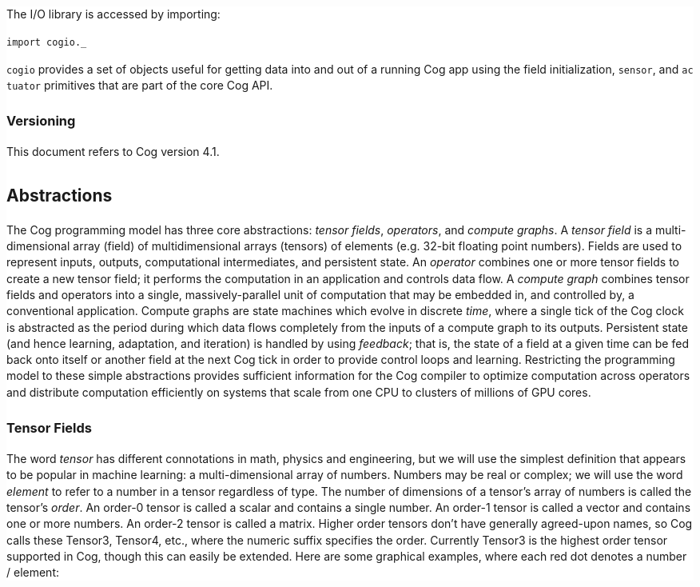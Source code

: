 The I/O library is accessed by importing:

    import cogio._

`cogio` provides a set of objects useful for getting data into and out of
a running Cog app using the field initialization, `sensor`, and `actuator`
primitives that are part of the core Cog API.

### Versioning

This document refers to Cog version 4.1.

## Abstractions

The Cog programming model has three core abstractions: *tensor fields*,
*operators*, and *compute graphs*. A *tensor field* is a
multi-dimensional array (field) of multidimensional arrays (tensors) of
elements (e.g. 32-bit floating point numbers). Fields are used to
represent inputs, outputs, computational intermediates, and persistent
state. An *operator* combines one or more tensor fields to create a new
tensor field; it performs the computation in an application and controls
data flow. A *compute graph* combines tensor fields and operators into a
single, massively-parallel unit of computation that may be embedded in,
and controlled by, a conventional application. Compute graphs are state
machines which evolve in discrete *time*, where a single tick of the Cog
clock is abstracted as the period during which data flows completely
from the inputs of a compute graph to its outputs. Persistent state (and
hence learning, adaptation, and iteration) is handled by using
*feedback*; that is, the state of a field at a given time can be fed
back onto itself or another field at the next Cog tick in order to
provide control loops and learning. Restricting the programming model to
these simple abstractions provides sufficient information for the Cog
compiler to optimize computation across operators and distribute
computation efficiently on systems that scale from one CPU to clusters
of millions of GPU cores.

### Tensor Fields

The word *tensor* has different connotations in math, physics and
engineering, but we will use the simplest definition that appears to be
popular in machine learning: a multi-dimensional array of numbers.
Numbers may be real or complex; we will use the word *element* to refer
to a number in a tensor regardless of type. The number of dimensions of
a tensor’s array of numbers is called the tensor’s *order*. An order-0
tensor is called a scalar and contains a single number. An order-1
tensor is called a vector and contains one or more numbers. An order-2
tensor is called a matrix. Higher order tensors don’t have generally
agreed-upon names, so Cog calls these Tensor3, Tensor4, etc., where the
numeric suffix specifies the order. Currently Tensor3 is the highest
order tensor supported in Cog, though this can easily be extended. Here
are some graphical examples, where each red dot denotes a number /
element:
